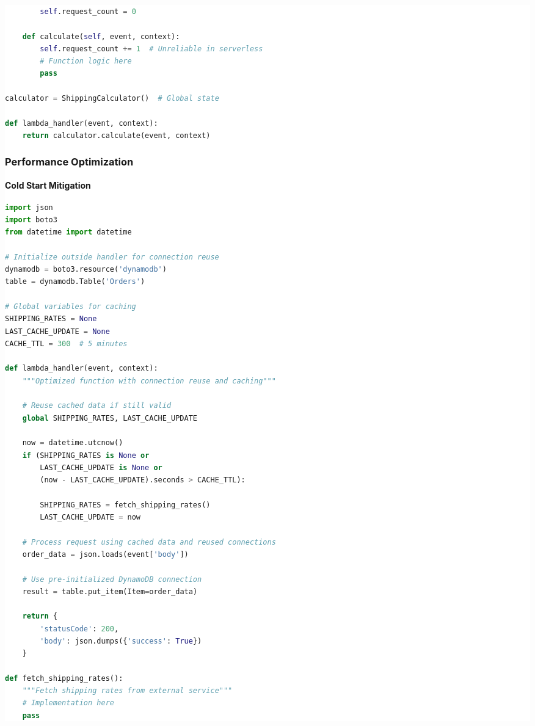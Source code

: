 ```python
        self.request_count = 0
    
    def calculate(self, event, context):
        self.request_count += 1  # Unreliable in serverless
        # Function logic here
        pass

calculator = ShippingCalculator()  # Global state

def lambda_handler(event, context):
    return calculator.calculate(event, context)
```

### Performance Optimization

**Cold Start Mitigation**
```python
import json
import boto3
from datetime import datetime

# Initialize outside handler for connection reuse
dynamodb = boto3.resource('dynamodb')
table = dynamodb.Table('Orders')

# Global variables for caching
SHIPPING_RATES = None
LAST_CACHE_UPDATE = None
CACHE_TTL = 300  # 5 minutes

def lambda_handler(event, context):
    """Optimized function with connection reuse and caching"""
    
    # Reuse cached data if still valid
    global SHIPPING_RATES, LAST_CACHE_UPDATE
    
    now = datetime.utcnow()
    if (SHIPPING_RATES is None or 
        LAST_CACHE_UPDATE is None or 
        (now - LAST_CACHE_UPDATE).seconds > CACHE_TTL):
        
        SHIPPING_RATES = fetch_shipping_rates()
        LAST_CACHE_UPDATE = now
    
    # Process request using cached data and reused connections
    order_data = json.loads(event['body'])
    
    # Use pre-initialized DynamoDB connection
    result = table.put_item(Item=order_data)
    
    return {
        'statusCode': 200,
        'body': json.dumps({'success': True})
    }

def fetch_shipping_rates():
    """Fetch shipping rates from external service"""
    # Implementation here
    pass
```
